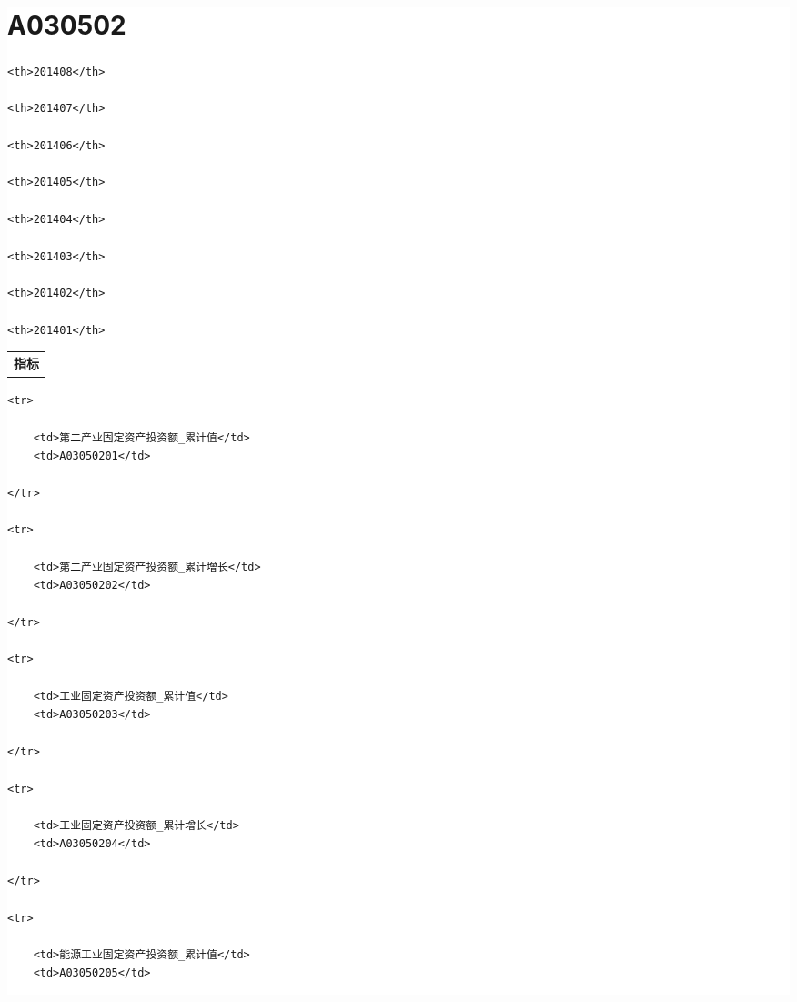 A030502
======


<table>

<tr>
    <th>指标</th>
    
    <th>201408</th>
    
    <th>201407</th>
    
    <th>201406</th>
    
    <th>201405</th>
    
    <th>201404</th>
    
    <th>201403</th>
    
    <th>201402</th>
    
    <th>201401</th>
    
</tr>



</table>

<table>
    
    <tr>

        <td>第二产业固定资产投资额_累计值</td>
        <td>A03050201</td>

    </tr>
    
    <tr>

        <td>第二产业固定资产投资额_累计增长</td>
        <td>A03050202</td>

    </tr>
    
    <tr>

        <td>工业固定资产投资额_累计值</td>
        <td>A03050203</td>

    </tr>
    
    <tr>

        <td>工业固定资产投资额_累计增长</td>
        <td>A03050204</td>

    </tr>
    
    <tr>

        <td>能源工业固定资产投资额_累计值</td>
        <td>A03050205</td>
